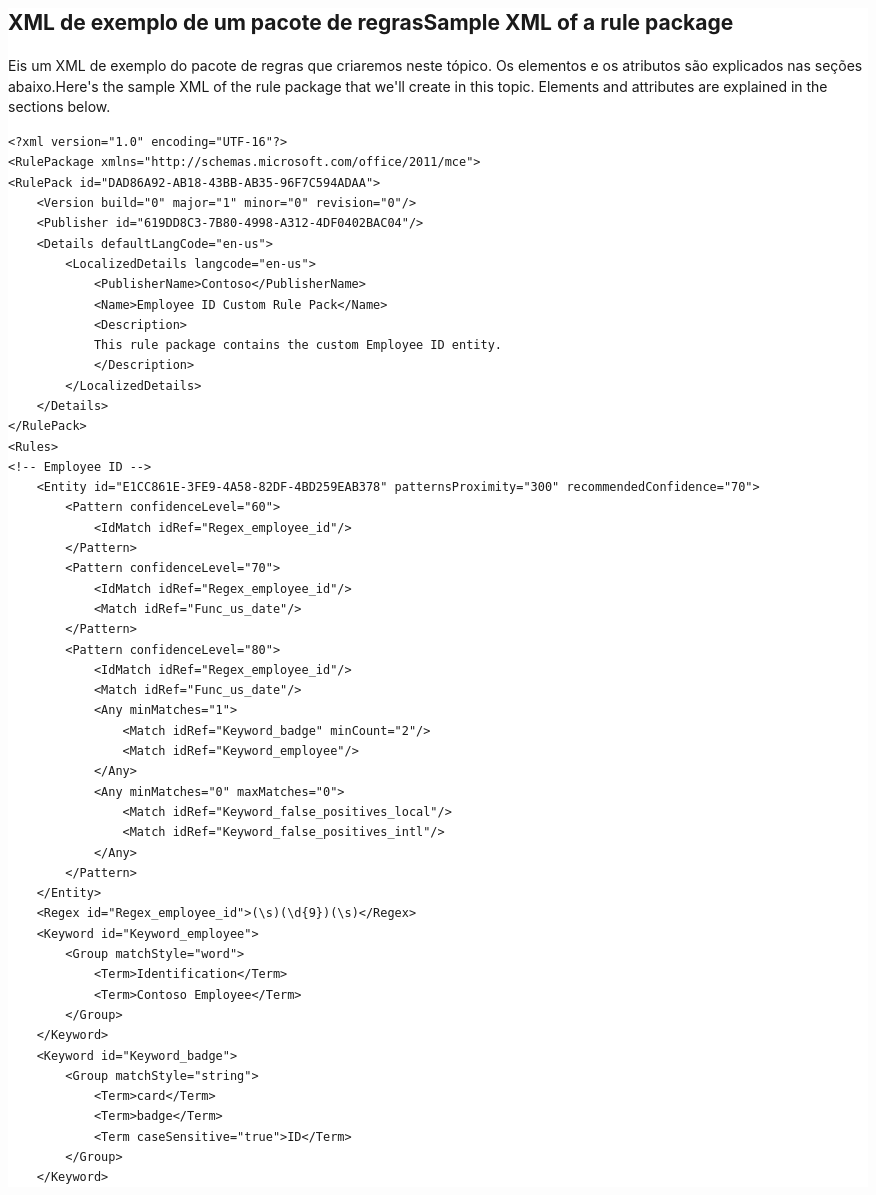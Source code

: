 ## <a name="sample-xml-of-a-rule-package"></a><span data-ttu-id="20343-124">XML de exemplo de um pacote de regras</span><span class="sxs-lookup"><span data-stu-id="20343-124">Sample XML of a rule package</span></span>

<span data-ttu-id="20343-p107">Eis um XML de exemplo do pacote de regras que criaremos neste tópico. Os elementos e os atributos são explicados nas seções abaixo.</span><span class="sxs-lookup"><span data-stu-id="20343-p107">Here's the sample XML of the rule package that we'll create in this topic. Elements and attributes are explained in the sections below.</span></span>
  
```
<?xml version="1.0" encoding="UTF-16"?>
<RulePackage xmlns="http://schemas.microsoft.com/office/2011/mce">
<RulePack id="DAD86A92-AB18-43BB-AB35-96F7C594ADAA">
    <Version build="0" major="1" minor="0" revision="0"/>
    <Publisher id="619DD8C3-7B80-4998-A312-4DF0402BAC04"/>
    <Details defaultLangCode="en-us">
        <LocalizedDetails langcode="en-us">
            <PublisherName>Contoso</PublisherName>
            <Name>Employee ID Custom Rule Pack</Name>
            <Description>
            This rule package contains the custom Employee ID entity.
            </Description>
        </LocalizedDetails>
    </Details>
</RulePack>
<Rules>
<!-- Employee ID -->
    <Entity id="E1CC861E-3FE9-4A58-82DF-4BD259EAB378" patternsProximity="300" recommendedConfidence="70">
        <Pattern confidenceLevel="60">
            <IdMatch idRef="Regex_employee_id"/>
        </Pattern>
        <Pattern confidenceLevel="70">
            <IdMatch idRef="Regex_employee_id"/>
            <Match idRef="Func_us_date"/>
        </Pattern>
        <Pattern confidenceLevel="80">
            <IdMatch idRef="Regex_employee_id"/>
            <Match idRef="Func_us_date"/>
            <Any minMatches="1">
                <Match idRef="Keyword_badge" minCount="2"/>
                <Match idRef="Keyword_employee"/>
            </Any>
            <Any minMatches="0" maxMatches="0">
                <Match idRef="Keyword_false_positives_local"/>
                <Match idRef="Keyword_false_positives_intl"/>
            </Any>
        </Pattern>
    </Entity>
    <Regex id="Regex_employee_id">(\s)(\d{9})(\s)</Regex>
    <Keyword id="Keyword_employee">
        <Group matchStyle="word">
            <Term>Identification</Term>
            <Term>Contoso Employee</Term>
        </Group>
    </Keyword>
    <Keyword id="Keyword_badge">
        <Group matchStyle="string">
            <Term>card</Term>
            <Term>badge</Term>
            <Term caseSensitive="true">ID</Term>
        </Group>
    </Keyword>
```